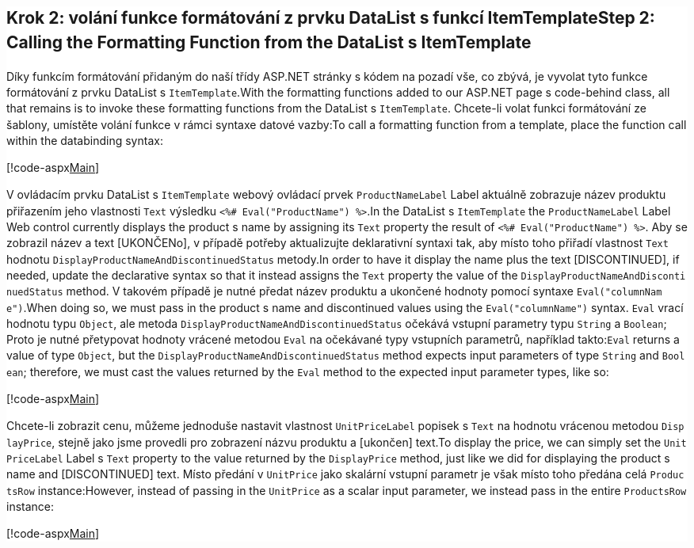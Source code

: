 ## <a name="step-2-calling-the-formatting-function-from-the-datalist-s-itemtemplate"></a><span data-ttu-id="3c0c3-220">Krok 2: volání funkce formátování z prvku DataList s funkcí ItemTemplate</span><span class="sxs-lookup"><span data-stu-id="3c0c3-220">Step 2: Calling the Formatting Function from the DataList s ItemTemplate</span></span>

<span data-ttu-id="3c0c3-221">Díky funkcím formátování přidaným do naší třídy ASP.NET stránky s kódem na pozadí vše, co zbývá, je vyvolat tyto funkce formátování z prvku DataList s `ItemTemplate`.</span><span class="sxs-lookup"><span data-stu-id="3c0c3-221">With the formatting functions added to our ASP.NET page s code-behind class, all that remains is to invoke these formatting functions from the DataList s `ItemTemplate`.</span></span> <span data-ttu-id="3c0c3-222">Chcete-li volat funkci formátování ze šablony, umístěte volání funkce v rámci syntaxe datové vazby:</span><span class="sxs-lookup"><span data-stu-id="3c0c3-222">To call a formatting function from a template, place the function call within the databinding syntax:</span></span>

[!code-aspx[Main](formatting-the-datalist-and-repeater-based-upon-data-cs/samples/sample5.aspx)]

<span data-ttu-id="3c0c3-223">V ovládacím prvku DataList s `ItemTemplate` webový ovládací prvek `ProductNameLabel` Label aktuálně zobrazuje název produktu přiřazením jeho vlastnosti `Text` výsledku `<%# Eval("ProductName") %>`.</span><span class="sxs-lookup"><span data-stu-id="3c0c3-223">In the DataList s `ItemTemplate` the `ProductNameLabel` Label Web control currently displays the product s name by assigning its `Text` property the result of `<%# Eval("ProductName") %>`.</span></span> <span data-ttu-id="3c0c3-224">Aby se zobrazil název a text [UKONČENo], v případě potřeby aktualizujte deklarativní syntaxi tak, aby místo toho přiřadí vlastnost `Text` hodnotu `DisplayProductNameAndDiscontinuedStatus` metody.</span><span class="sxs-lookup"><span data-stu-id="3c0c3-224">In order to have it display the name plus the text [DISCONTINUED], if needed, update the declarative syntax so that it instead assigns the `Text` property the value of the `DisplayProductNameAndDiscontinuedStatus` method.</span></span> <span data-ttu-id="3c0c3-225">V takovém případě je nutné předat název produktu a ukončené hodnoty pomocí syntaxe `Eval("columnName")`.</span><span class="sxs-lookup"><span data-stu-id="3c0c3-225">When doing so, we must pass in the product s name and discontinued values using the `Eval("columnName")` syntax.</span></span> <span data-ttu-id="3c0c3-226">`Eval` vrací hodnotu typu `Object`, ale metoda `DisplayProductNameAndDiscontinuedStatus` očekává vstupní parametry typu `String` a `Boolean`; Proto je nutné přetypovat hodnoty vrácené metodou `Eval` na očekávané typy vstupních parametrů, například takto:</span><span class="sxs-lookup"><span data-stu-id="3c0c3-226">`Eval` returns a value of type `Object`, but the `DisplayProductNameAndDiscontinuedStatus` method expects input parameters of type `String` and `Boolean`; therefore, we must cast the values returned by the `Eval` method to the expected input parameter types, like so:</span></span>

[!code-aspx[Main](formatting-the-datalist-and-repeater-based-upon-data-cs/samples/sample6.aspx)]

<span data-ttu-id="3c0c3-227">Chcete-li zobrazit cenu, můžeme jednoduše nastavit vlastnost `UnitPriceLabel` popisek s `Text` na hodnotu vrácenou metodou `DisplayPrice`, stejně jako jsme provedli pro zobrazení názvu produktu a [ukončen] text.</span><span class="sxs-lookup"><span data-stu-id="3c0c3-227">To display the price, we can simply set the `UnitPriceLabel` Label s `Text` property to the value returned by the `DisplayPrice` method, just like we did for displaying the product s name and [DISCONTINUED] text.</span></span> <span data-ttu-id="3c0c3-228">Místo předání v `UnitPrice` jako skalární vstupní parametr je však místo toho předána celá `ProductsRow` instance:</span><span class="sxs-lookup"><span data-stu-id="3c0c3-228">However, instead of passing in the `UnitPrice` as a scalar input parameter, we instead pass in the entire `ProductsRow` instance:</span></span>

[!code-aspx[Main](formatting-the-datalist-and-repeater-based-upon-data-cs/samples/sample7.aspx)]
